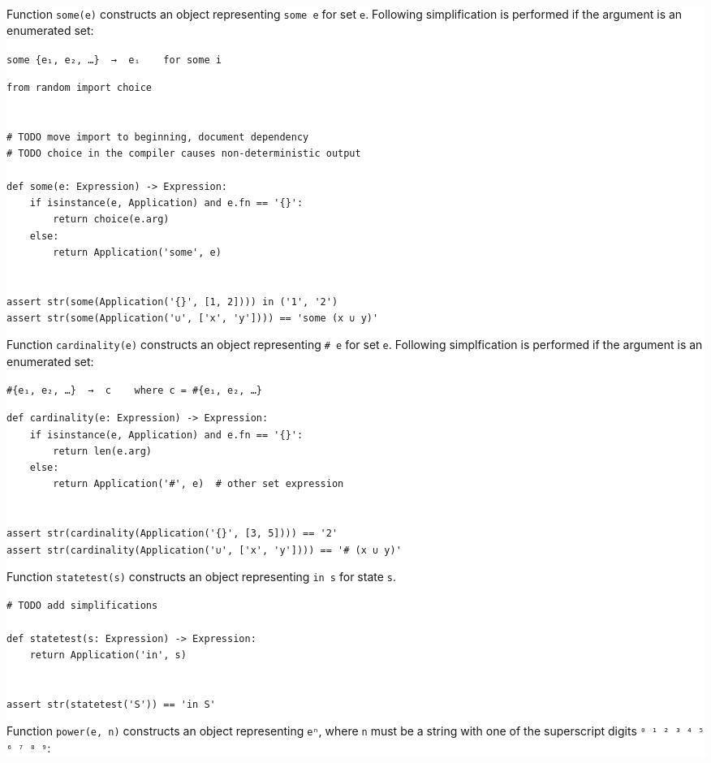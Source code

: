 Function `some(e)` constructs an object representing `some e` for set `e`. Following simplification is performed if the argument is an enumerated set:

    some {e₁, e₂, …}  →  eᵢ    for some i


```
from random import choice


# TODO move import to beginning, document dependency
# TODO choice in the compiler causes non-deterministic output

def some(e: Expression) -> Expression:
    if isinstance(e, Application) and e.fn == '{}':
        return choice(e.arg)
    else:
        return Application('some', e)


assert str(some(Application('{}', [1, 2]))) in ('1', '2')
assert str(some(Application('∪', ['x', 'y']))) == 'some (x ∪ y)'
```

Function `cardinality(e)` constructs an object representing `# e` for set `e`. Following simplfication is performed if the argument is an enumerated set:

    #{e₁, e₂, …}  →  c    where c = #{e₁, e₂, …}


```
def cardinality(e: Expression) -> Expression:
    if isinstance(e, Application) and e.fn == '{}':
        return len(e.arg)
    else:
        return Application('#', e)  # other set expression


assert str(cardinality(Application('{}', [3, 5]))) == '2'
assert str(cardinality(Application('∪', ['x', 'y']))) == '# (x ∪ y)'
```

Function `statetest(s)` constructs an object representing `in s` for state `s`.


```
# TODO add simplifications

def statetest(s: Expression) -> Expression:
    return Application('in', s)


assert str(statetest('S')) == 'in S'
```

Function `power(e, n)` constructs an object representing `eⁿ`, where `n` must be a string with one of the superscript digits `⁰ ¹ ² ³ ⁴ ⁵ ⁶ ⁷ ⁸ ⁹`:
